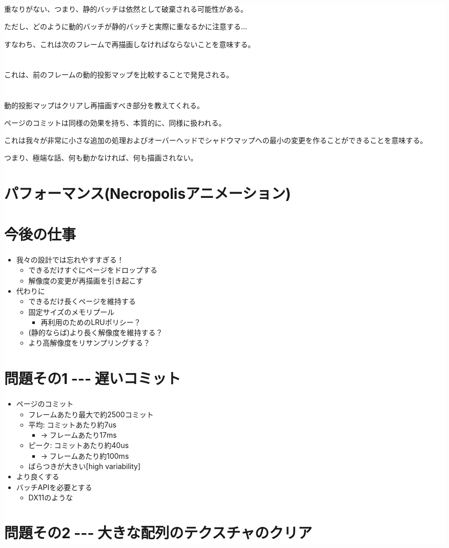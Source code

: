 重なりがない、つまり、静的バッチは依然として破棄される可能性がある。

ただし、どのように動的バッチが静的バッチと実際に重なるかに注意する…

すなわち、これは次のフレームで再描画しなければならないことを意味する。

#

これは、前のフレームの動的投影マップを比較することで発見される。

#

#

動的投影マップはクリアし再描画すべき部分を教えてくれる。

ページのコミットは同様の効果を持ち、本質的に、同様に扱われる。

これは我々が非常に小さな追加の処理およびオーバーヘッドでシャドウマップへの最小の変更を作ることができることを意味する。

つまり、極端な話、何も動かなければ、何も描画されない。

#

# パフォーマンス(Necropolisアニメーション)

# 今後の仕事

- 我々の設計では忘れやすすぎる！
    - できるだけすぐにページをドロップする
    - 解像度の変更が再描画を引き起こす
- 代わりに
    - できるだけ長くページを維持する
    - 固定サイズのメモリプール
        - 再利用のためのLRUポリシー？
    - (静的ならば)より長く解像度を維持する？
    - より高解像度をリサンプリングする？

# 問題その1 --- 遅いコミット

- ページのコミット
    - フレームあたり最大で約2500コミット
    - 平均: コミットあたり約7us
        - → フレームあたり17ms
    - ピーク: コミットあたり約40us
        - → フレームあたり約100ms
    - ばらつきが大きい[high variability]
- より良くする
- バッチAPIを必要とする
    - DX11のような

# 問題その2 --- 大きな配列のテクスチャのクリア

